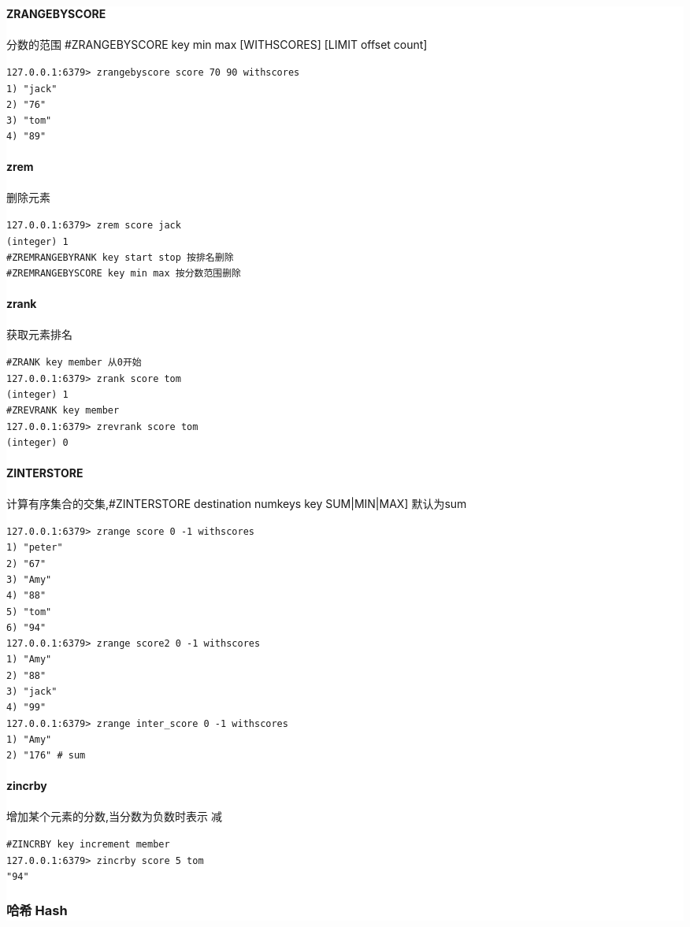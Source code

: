 #### ZRANGEBYSCORE
分数的范围 #ZRANGEBYSCORE key min max [WITHSCORES] [LIMIT offset count]
```redis
127.0.0.1:6379> zrangebyscore score 70 90 withscores
1) "jack"
2) "76"
3) "tom"
4) "89"
```
#### zrem
删除元素
```redis
127.0.0.1:6379> zrem score jack
(integer) 1
#ZREMRANGEBYRANK key start stop 按排名删除
#ZREMRANGEBYSCORE key min max 按分数范围删除
```

#### zrank
获取元素排名
```redis
#ZRANK key member 从0开始
127.0.0.1:6379> zrank score tom
(integer) 1
#ZREVRANK key member
127.0.0.1:6379> zrevrank score tom
(integer) 0
```

#### ZINTERSTORE
计算有序集合的交集,#ZINTERSTORE destination numkeys key SUM|MIN|MAX] 默认为sum
```redis
127.0.0.1:6379> zrange score 0 -1 withscores
1) "peter"
2) "67"
3) "Amy"
4) "88"
5) "tom"
6) "94"
127.0.0.1:6379> zrange score2 0 -1 withscores
1) "Amy"
2) "88"
3) "jack"
4) "99"
127.0.0.1:6379> zrange inter_score 0 -1 withscores
1) "Amy"
2) "176" # sum
```

#### zincrby
增加某个元素的分数,当分数为负数时表示 减
```redis
#ZINCRBY key increment member
127.0.0.1:6379> zincrby score 5 tom
"94"
```
### 哈希 Hash
